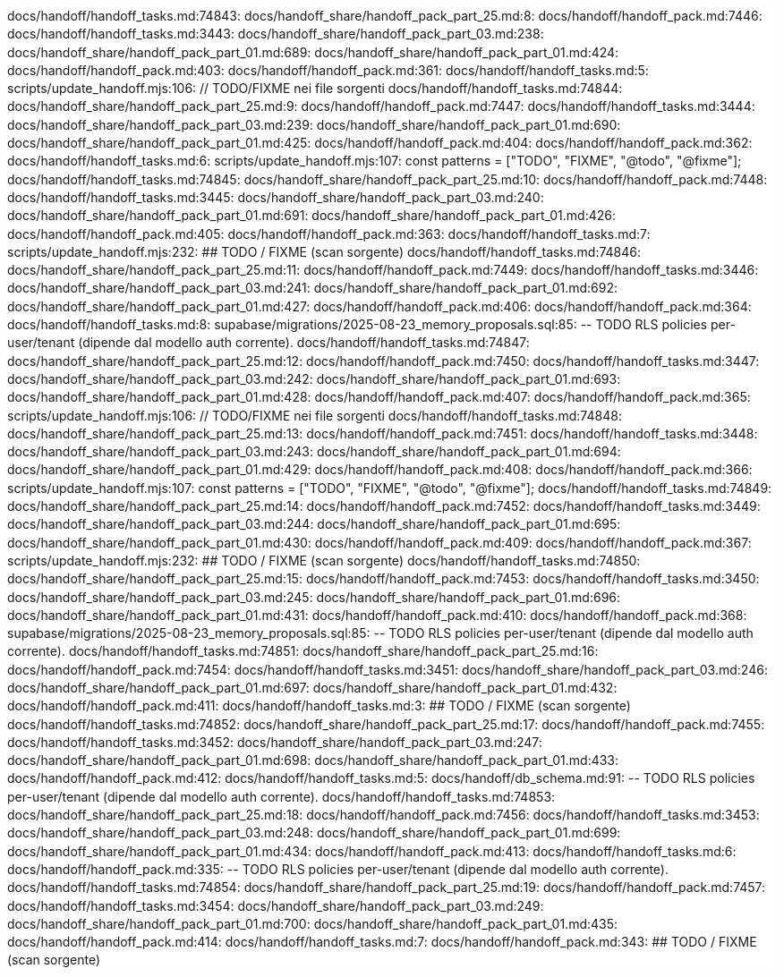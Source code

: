 docs/handoff/handoff_tasks.md:74843: docs/handoff_share/handoff_pack_part_25.md:8: docs/handoff/handoff_pack.md:7446: docs/handoff/handoff_tasks.md:3443: docs/handoff_share/handoff_pack_part_03.md:238: docs/handoff_share/handoff_pack_part_01.md:689: docs/handoff_share/handoff_pack_part_01.md:424: docs/handoff/handoff_pack.md:403: docs/handoff/handoff_pack.md:361: docs/handoff/handoff_tasks.md:5: scripts/update_handoff.mjs:106: // TODO/FIXME nei file sorgenti
docs/handoff/handoff_tasks.md:74844: docs/handoff_share/handoff_pack_part_25.md:9: docs/handoff/handoff_pack.md:7447: docs/handoff/handoff_tasks.md:3444: docs/handoff_share/handoff_pack_part_03.md:239: docs/handoff_share/handoff_pack_part_01.md:690: docs/handoff_share/handoff_pack_part_01.md:425: docs/handoff/handoff_pack.md:404: docs/handoff/handoff_pack.md:362: docs/handoff/handoff_tasks.md:6: scripts/update_handoff.mjs:107: const patterns = ["TODO", "FIXME", "@todo", "@fixme"];
docs/handoff/handoff_tasks.md:74845: docs/handoff_share/handoff_pack_part_25.md:10: docs/handoff/handoff_pack.md:7448: docs/handoff/handoff_tasks.md:3445: docs/handoff_share/handoff_pack_part_03.md:240: docs/handoff_share/handoff_pack_part_01.md:691: docs/handoff_share/handoff_pack_part_01.md:426: docs/handoff/handoff_pack.md:405: docs/handoff/handoff_pack.md:363: docs/handoff/handoff_tasks.md:7: scripts/update_handoff.mjs:232: ## TODO / FIXME (scan sorgente)
docs/handoff/handoff_tasks.md:74846: docs/handoff_share/handoff_pack_part_25.md:11: docs/handoff/handoff_pack.md:7449: docs/handoff/handoff_tasks.md:3446: docs/handoff_share/handoff_pack_part_03.md:241: docs/handoff_share/handoff_pack_part_01.md:692: docs/handoff_share/handoff_pack_part_01.md:427: docs/handoff/handoff_pack.md:406: docs/handoff/handoff_pack.md:364: docs/handoff/handoff_tasks.md:8: supabase/migrations/2025-08-23_memory_proposals.sql:85: -- TODO RLS policies per-user/tenant (dipende dal modello auth corrente).
docs/handoff/handoff_tasks.md:74847: docs/handoff_share/handoff_pack_part_25.md:12: docs/handoff/handoff_pack.md:7450: docs/handoff/handoff_tasks.md:3447: docs/handoff_share/handoff_pack_part_03.md:242: docs/handoff_share/handoff_pack_part_01.md:693: docs/handoff_share/handoff_pack_part_01.md:428: docs/handoff/handoff_pack.md:407: docs/handoff/handoff_pack.md:365: scripts/update_handoff.mjs:106: // TODO/FIXME nei file sorgenti
docs/handoff/handoff_tasks.md:74848: docs/handoff_share/handoff_pack_part_25.md:13: docs/handoff/handoff_pack.md:7451: docs/handoff/handoff_tasks.md:3448: docs/handoff_share/handoff_pack_part_03.md:243: docs/handoff_share/handoff_pack_part_01.md:694: docs/handoff_share/handoff_pack_part_01.md:429: docs/handoff/handoff_pack.md:408: docs/handoff/handoff_pack.md:366: scripts/update_handoff.mjs:107: const patterns = ["TODO", "FIXME", "@todo", "@fixme"];
docs/handoff/handoff_tasks.md:74849: docs/handoff_share/handoff_pack_part_25.md:14: docs/handoff/handoff_pack.md:7452: docs/handoff/handoff_tasks.md:3449: docs/handoff_share/handoff_pack_part_03.md:244: docs/handoff_share/handoff_pack_part_01.md:695: docs/handoff_share/handoff_pack_part_01.md:430: docs/handoff/handoff_pack.md:409: docs/handoff/handoff_pack.md:367: scripts/update_handoff.mjs:232: ## TODO / FIXME (scan sorgente)
docs/handoff/handoff_tasks.md:74850: docs/handoff_share/handoff_pack_part_25.md:15: docs/handoff/handoff_pack.md:7453: docs/handoff/handoff_tasks.md:3450: docs/handoff_share/handoff_pack_part_03.md:245: docs/handoff_share/handoff_pack_part_01.md:696: docs/handoff_share/handoff_pack_part_01.md:431: docs/handoff/handoff_pack.md:410: docs/handoff/handoff_pack.md:368: supabase/migrations/2025-08-23_memory_proposals.sql:85: -- TODO RLS policies per-user/tenant (dipende dal modello auth corrente).
docs/handoff/handoff_tasks.md:74851: docs/handoff_share/handoff_pack_part_25.md:16: docs/handoff/handoff_pack.md:7454: docs/handoff/handoff_tasks.md:3451: docs/handoff_share/handoff_pack_part_03.md:246: docs/handoff_share/handoff_pack_part_01.md:697: docs/handoff_share/handoff_pack_part_01.md:432: docs/handoff/handoff_pack.md:411: docs/handoff/handoff_tasks.md:3: ## TODO / FIXME (scan sorgente)
docs/handoff/handoff_tasks.md:74852: docs/handoff_share/handoff_pack_part_25.md:17: docs/handoff/handoff_pack.md:7455: docs/handoff/handoff_tasks.md:3452: docs/handoff_share/handoff_pack_part_03.md:247: docs/handoff_share/handoff_pack_part_01.md:698: docs/handoff_share/handoff_pack_part_01.md:433: docs/handoff/handoff_pack.md:412: docs/handoff/handoff_tasks.md:5: docs/handoff/db_schema.md:91: -- TODO RLS policies per-user/tenant (dipende dal modello auth corrente).
docs/handoff/handoff_tasks.md:74853: docs/handoff_share/handoff_pack_part_25.md:18: docs/handoff/handoff_pack.md:7456: docs/handoff/handoff_tasks.md:3453: docs/handoff_share/handoff_pack_part_03.md:248: docs/handoff_share/handoff_pack_part_01.md:699: docs/handoff_share/handoff_pack_part_01.md:434: docs/handoff/handoff_pack.md:413: docs/handoff/handoff_tasks.md:6: docs/handoff/handoff_pack.md:335: -- TODO RLS policies per-user/tenant (dipende dal modello auth corrente).
docs/handoff/handoff_tasks.md:74854: docs/handoff_share/handoff_pack_part_25.md:19: docs/handoff/handoff_pack.md:7457: docs/handoff/handoff_tasks.md:3454: docs/handoff_share/handoff_pack_part_03.md:249: docs/handoff_share/handoff_pack_part_01.md:700: docs/handoff_share/handoff_pack_part_01.md:435: docs/handoff/handoff_pack.md:414: docs/handoff/handoff_tasks.md:7: docs/handoff/handoff_pack.md:343: ## TODO / FIXME (scan sorgente)